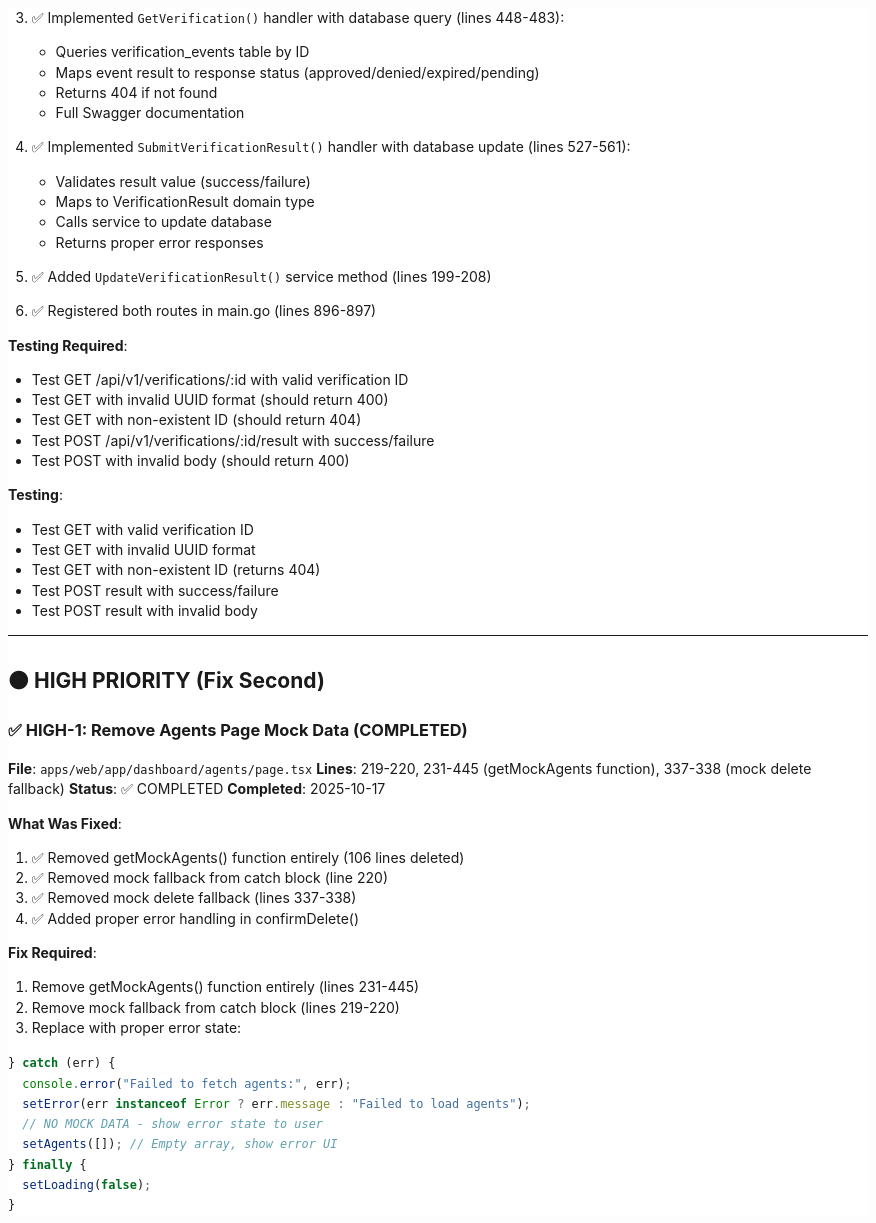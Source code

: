 3. ✅ Implemented `GetVerification()` handler with database query (lines 448-483):
   - Queries verification_events table by ID
   - Maps event result to response status (approved/denied/expired/pending)
   - Returns 404 if not found
   - Full Swagger documentation

4. ✅ Implemented `SubmitVerificationResult()` handler with database update (lines 527-561):
   - Validates result value (success/failure)
   - Maps to VerificationResult domain type
   - Calls service to update database
   - Returns proper error responses

5. ✅ Added `UpdateVerificationResult()` service method (lines 199-208)
6. ✅ Registered both routes in main.go (lines 896-897)

**Testing Required**:

- Test GET /api/v1/verifications/:id with valid verification ID
- Test GET with invalid UUID format (should return 400)
- Test GET with non-existent ID (should return 404)
- Test POST /api/v1/verifications/:id/result with success/failure
- Test POST with invalid body (should return 400)

**Testing**:

- Test GET with valid verification ID
- Test GET with invalid UUID format
- Test GET with non-existent ID (returns 404)
- Test POST result with success/failure
- Test POST result with invalid body

---

## 🟠 HIGH PRIORITY (Fix Second)

### ✅ HIGH-1: Remove Agents Page Mock Data (COMPLETED)

**File**: `apps/web/app/dashboard/agents/page.tsx`
**Lines**: 219-220, 231-445 (getMockAgents function), 337-338 (mock delete fallback)
**Status**: ✅ COMPLETED
**Completed**: 2025-10-17

**What Was Fixed**:

1. ✅ Removed getMockAgents() function entirely (106 lines deleted)
2. ✅ Removed mock fallback from catch block (line 220)
3. ✅ Removed mock delete fallback (lines 337-338)
4. ✅ Added proper error handling in confirmDelete()

**Fix Required**:

1. Remove getMockAgents() function entirely (lines 231-445)
2. Remove mock fallback from catch block (lines 219-220)
3. Replace with proper error state:

```typescript
} catch (err) {
  console.error("Failed to fetch agents:", err);
  setError(err instanceof Error ? err.message : "Failed to load agents");
  // NO MOCK DATA - show error state to user
  setAgents([]); // Empty array, show error UI
} finally {
  setLoading(false);
}
```
